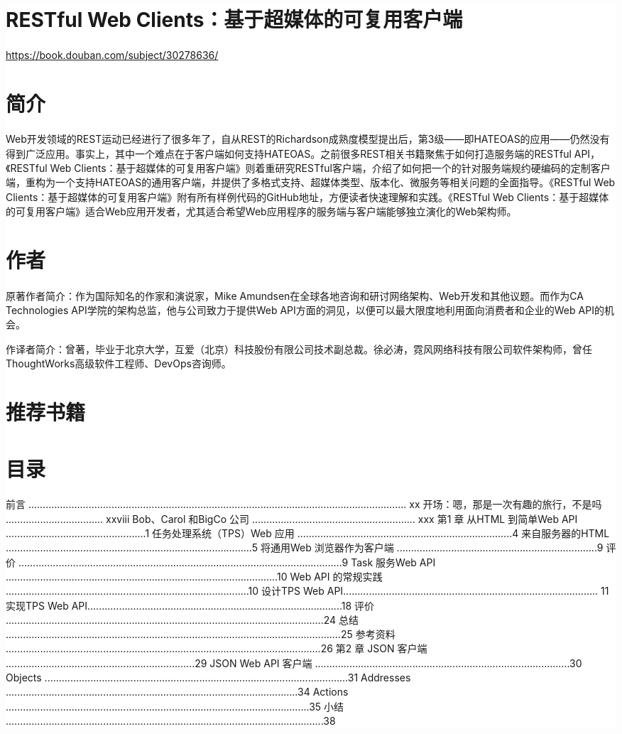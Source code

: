 # RESTful Web Clients：基于超媒体的可复用客户端

https://book.douban.com/subject/30278636/

# 简介

Web开发领域的REST运动已经进行了很多年了，自从REST的Richardson成熟度模型提出后，第3级——即HATEOAS的应用——仍然没有得到广泛应用。事实上，其中一个难点在于客户端如何支持HATEOAS。之前很多REST相关书籍聚焦于如何打造服务端的RESTful API，《RESTful Web Clients：基于超媒体的可复用客户端》则着重研究RESTful客户端，介绍了如何把一个的针对服务端规约硬编码的定制客户端，重构为一个支持HATEOAS的通用客户端，并提供了多格式支持、超媒体类型、版本化、微服务等相关问题的全面指导。《RESTful Web Clients：基于超媒体的可复用客户端》附有所有样例代码的GitHub地址，方便读者快速理解和实践。《RESTful Web Clients：基于超媒体的可复用客户端》适合Web应用开发者，尤其适合希望Web应用程序的服务端与客户端能够独立演化的Web架构师。

# 作者

原著作者简介：作为国际知名的作家和演说家，Mike Amundsen在全球各地咨询和研讨网络架构、Web开发和其他议题。而作为CA Technologies API学院的架构总监，他与公司致力于提供Web API方面的洞见，以便可以最大限度地利用面向消费者和企业的Web API的机会。

作译者简介：曾著，毕业于北京大学，互爱（北京）科技股份有限公司技术副总裁。徐必涛，霓风网络科技有限公司软件架构师，曾任ThoughtWorks高级软件工程师、DevOps咨询师。

# 推荐书籍



# 目录

前言 .................................................................................................................................... xx
开场：嗯，那是一次有趣的旅行，不是吗 .................................. xxviii
Bob、Carol 和BigCo 公司 ......................................................... xxx
第1 章 从HTML 到简单Web API .................................................1
任务处理系统（TPS）Web 应用 ...........................................................................4
来自服务器的HTML ......................................................................................5
将通用Web 浏览器作为客户端 ......................................................................9
评价 .................................................................................................................9
Task 服务Web API ...............................................................................................10
Web API 的常规实践 .....................................................................................10
设计TPS Web API......................................................................................... 11
实现TPS Web API.........................................................................................18
评价 ...............................................................................................................24
总结 .....................................................................................................................25
参考资料 ..............................................................................................................26
第2 章 JSON 客户端 ..................................................................29
JSON Web API 客户端 .........................................................................................30
Objects ..........................................................................................................31
Addresses ......................................................................................................34
Actions ..........................................................................................................35
小结 ...............................................................................................................38